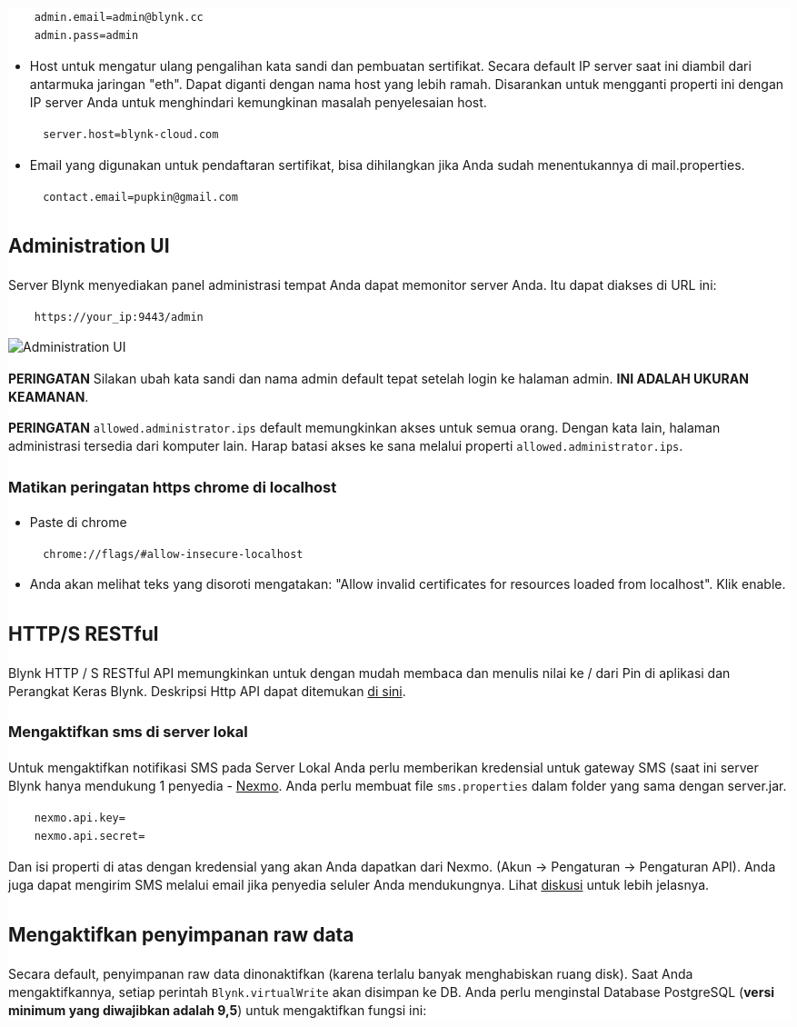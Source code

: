         admin.email=admin@blynk.cc
        admin.pass=admin

+ Host untuk mengatur ulang pengalihan kata sandi dan pembuatan sertifikat. Secara default IP server saat ini diambil dari antarmuka jaringan "eth". Dapat diganti dengan nama host yang lebih ramah. Disarankan untuk mengganti properti ini dengan IP server Anda untuk menghindari kemungkinan masalah penyelesaian host.
        
        server.host=blynk-cloud.com
        
+ Email yang digunakan untuk pendaftaran sertifikat, bisa dihilangkan jika Anda sudah menentukannya di mail.properties.
        
        contact.email=pupkin@gmail.com
        
## Administration UI

Server Blynk menyediakan panel administrasi tempat Anda dapat memonitor server Anda. Itu dapat diakses di URL ini:

        https://your_ip:9443/admin
        
![Administration UI](https://github.com/blynkkk/blynk-server/blob/master/docs/admin_panel.png)
              
**PERINGATAN**
Silakan ubah kata sandi dan nama admin default tepat setelah login ke halaman admin. **INI ADALAH UKURAN KEAMANAN**.
        
**PERINGATAN**
```allowed.administrator.ips``` default memungkinkan akses untuk semua orang. Dengan kata lain,
halaman administrasi tersedia dari komputer lain. Harap batasi akses ke sana melalui properti ```allowed.administrator.ips```.

### Matikan peringatan https chrome di localhost

- Paste di chrome 

        chrome://flags/#allow-insecure-localhost

- Anda akan melihat teks yang disoroti mengatakan: "Allow invalid certificates for resources loaded from localhost". Klik enable.
        
## HTTP/S RESTful
Blynk HTTP / S RESTful API memungkinkan untuk dengan mudah membaca dan menulis nilai ke / dari Pin di aplikasi dan Perangkat Keras Blynk. Deskripsi Http API dapat ditemukan [di sini](http://docs.blynkapi.apiary.io).

### Mengaktifkan sms di server lokal
Untuk mengaktifkan notifikasi SMS pada Server Lokal Anda perlu memberikan kredensial untuk gateway SMS (saat ini server Blynk hanya mendukung 1 penyedia - [Nexmo](https://www.nexmo.com/). Anda perlu membuat file ```sms.properties``` 
dalam folder yang sama dengan server.jar.

        nexmo.api.key=
        nexmo.api.secret=
        
Dan isi properti di atas dengan kredensial yang akan Anda dapatkan dari Nexmo. (Akun -> Pengaturan -> Pengaturan API).
Anda juga dapat mengirim SMS melalui email jika penyedia seluler Anda mendukungnya. Lihat [diskusi](http://community.blynk.cc/t/sms-notification-for-important-alert/2542) untuk lebih jelasnya.
 

## Mengaktifkan penyimpanan raw data
Secara default, penyimpanan raw data dinonaktifkan (karena terlalu banyak menghabiskan ruang disk).
Saat Anda mengaktifkannya, setiap perintah ```Blynk.virtualWrite``` akan disimpan ke DB.
Anda perlu menginstal Database PostgreSQL (**versi minimum yang diwajibkan adalah 9,5**) untuk mengaktifkan fungsi ini:
```